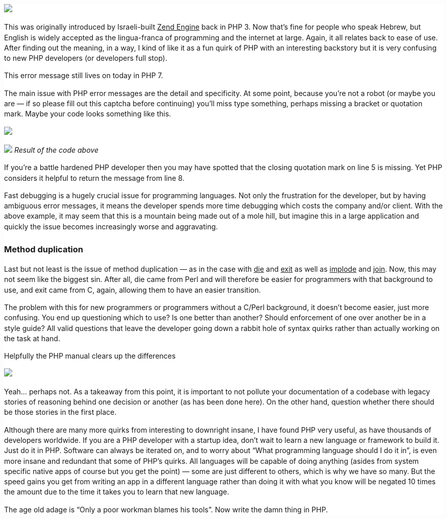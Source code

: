 ![](https://cdn-images-1.medium.com/max/2976/1*p1H01HBwqUr8OhBQf-556w.png)

This was originally introduced by Israeli-built [Zend Engine](http://www.zend.com/en/community/php) back in PHP 3. Now that’s fine for people who speak Hebrew, but English is widely accepted as the lingua-franca of programming and the internet at large. Again, it all relates back to ease of use. After finding out the meaning, in a way, I kind of like it as a fun quirk of PHP with an interesting backstory but it is very confusing to new PHP developers (or developers full stop).

This error message still lives on today in PHP 7.

The main issue with PHP error messages are the detail and specificity. At some point, because you’re not a robot (or maybe you are — if so please fill out this captcha before continuing) you’ll miss type something, perhaps missing a bracket or quotation mark. Maybe your code looks something like this.

![](https://cdn-images-1.medium.com/max/2976/1*AODwsrc4MDA1ZfPh4les3w.png)

<div class="image">
	<img src="https://cdn-images-1.medium.com/max/2000/1*zQTkfZ1biXDZ8r_rflvaaw.png"/>
	<em>Result of the code above</em>
</div>

If you’re a battle hardened PHP developer then you may have spotted that the closing quotation mark on line 5 is missing. Yet PHP considers it helpful to return the message from line 8.

Fast debugging is a hugely crucial issue for programming languages. Not only the frustration for the developer, but by having ambiguous error messages, it means the developer spends more time debugging which costs the company and/or client. With the above example, it may seem that this is a mountain being made out of a mole hill, but imagine this in a large application and quickly the issue becomes increasingly worse and aggravating.

### Method duplication

Last but not least is the issue of method duplication — as in the case with [die](https://secure.php.net/manual/en/function.die.php) and [exit](https://secure.php.net/manual/en/function.exit.php) as well as [implode](https://secure.php.net/manual/en/function.implode.php) and [join](https://secure.php.net/manual/en/function.join.php). Now, this may not seem like the biggest sin. After all, die came from Perl and will therefore be easier for programmers with that background to use, and exit came from C, again, allowing them to have an easier transition.

The problem with this for new programmers or programmers without a C/Perl background, it doesn’t become easier, just more confusing. You end up questioning which to use? Is one better than another? Should enforcement of one over another be in a style guide? All valid questions that leave the developer going down a rabbit hole of syntax quirks rather than actually working on the task at hand.

Helpfully the PHP manual clears up the differences

![](https://cdn-images-1.medium.com/max/2000/1*EBTgMqTKHbUjL5mIEQQyDg.png)

Yeah… perhaps not. As a takeaway from this point, it is important to not pollute your documentation of a codebase with legacy stories of reasoning behind one decision or another (as has been done here). On the other hand, question whether there should be those stories in the first place.

Although there are many more quirks from interesting to downright insane, I have found PHP very useful, as have thousands of developers worldwide. If you are a PHP developer with a startup idea, don’t wait to learn a new language or framework to build it. Just do it in PHP. Software can always be iterated on, and to worry about “What programming language should I do it in”, is even more insane and redundant that some of PHP’s quirks. All languages will be capable of doing anything (asides from system specific native apps of course but you get the point) — some are just different to others, which is why we have so many. But the speed gains you get from writing an app in a different language rather than doing it with what you know will be negated 10 times the amount due to the time it takes you to learn that new language.

The age old adage is “Only a poor workman blames his tools”. Now write the damn thing in PHP.
